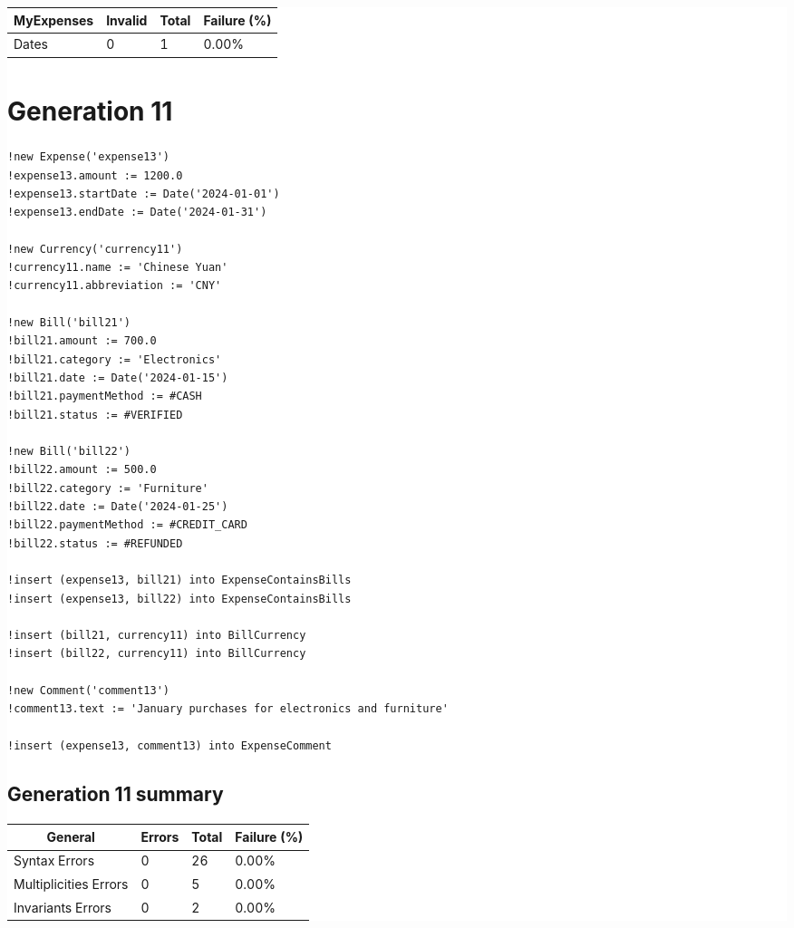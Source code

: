 | MyExpenses | Invalid | Total | Failure (%) | 
|---|---|---|---| 
| Dates | 0 | 1 | 0.00% |

# Generation 11
```
!new Expense('expense13')
!expense13.amount := 1200.0
!expense13.startDate := Date('2024-01-01')
!expense13.endDate := Date('2024-01-31')

!new Currency('currency11')
!currency11.name := 'Chinese Yuan'
!currency11.abbreviation := 'CNY'

!new Bill('bill21')
!bill21.amount := 700.0
!bill21.category := 'Electronics'
!bill21.date := Date('2024-01-15')
!bill21.paymentMethod := #CASH
!bill21.status := #VERIFIED

!new Bill('bill22')
!bill22.amount := 500.0
!bill22.category := 'Furniture'
!bill22.date := Date('2024-01-25')
!bill22.paymentMethod := #CREDIT_CARD
!bill22.status := #REFUNDED

!insert (expense13, bill21) into ExpenseContainsBills
!insert (expense13, bill22) into ExpenseContainsBills

!insert (bill21, currency11) into BillCurrency
!insert (bill22, currency11) into BillCurrency

!new Comment('comment13')
!comment13.text := 'January purchases for electronics and furniture'

!insert (expense13, comment13) into ExpenseComment
```
## Generation 11 summary
| General | Errors | Total | Failure (%) | 
|---|---|---|---| 
| Syntax Errors | 0 | 26 | 0.00% |
| Multiplicities Errors | 0 | 5 | 0.00% |
| Invariants Errors | 0 | 2 | 0.00% |
